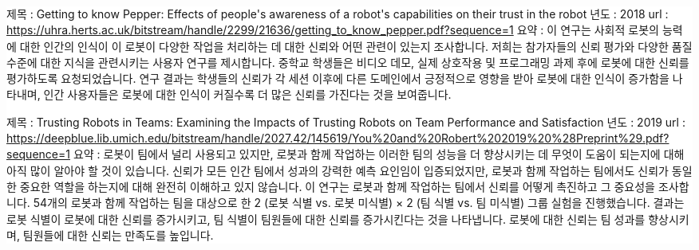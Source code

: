 제목 : Getting to know Pepper: Effects of people's awareness of a robot's capabilities on their trust in the robot
년도 : 2018
url : https://uhra.herts.ac.uk/bitstream/handle/2299/21636/getting_to_know_pepper.pdf?sequence=1
요약 : 이 연구는 사회적 로봇의 능력에 대한 인간의 인식이 이 로봇이 다양한 작업을 처리하는 데 대한 신뢰와 어떤 관련이 있는지 조사합니다. 저희는 참가자들의 신뢰 평가와 다양한 품질 수준에 대한 지식을 관련시키는 사용자 연구를 제시합니다. 중학교 학생들은 비디오 데모, 실제 상호작용 및 프로그래밍 과제 후에 로봇에 대한 신뢰를 평가하도록 요청되었습니다. 연구 결과는 학생들의 신뢰가 각 세션 이후에 다른 도메인에서 긍정적으로 영향을 받아 로봇에 대한 인식이 증가함을 나타내며, 인간 사용자들은 로봇에 대한 인식이 커질수록 더 많은 신뢰를 가진다는 것을 보여줍니다.

제목 : Trusting Robots in Teams: Examining the Impacts of Trusting Robots on Team Performance and Satisfaction
년도 : 2019
url : https://deepblue.lib.umich.edu/bitstream/handle/2027.42/145619/You%20and%20Robert%202019%20%28Preprint%29.pdf?sequence=1
요약 : 로봇이 팀에서 널리 사용되고 있지만, 로봇과 함께 작업하는 이러한 팀의 성능을 더 향상시키는 데 무엇이 도움이 되는지에 대해 아직 많이 알아야 할 것이 있습니다. 신뢰가 모든 인간 팀에서 성과의 강력한 예측 요인임이 입증되었지만, 로봇과 함께 작업하는 팀에서도 신뢰가 동일한 중요한 역할을 하는지에 대해 완전히 이해하고 있지 않습니다. 이 연구는 로봇과 함께 작업하는 팀에서 신뢰를 어떻게 촉진하고 그 중요성을 조사합니다. 54개의 로봇과 함께 작업하는 팀을 대상으로 한 2 (로봇 식별 vs. 로봇 미식별) × 2 (팀 식별 vs. 팀 미식별) 그룹 실험을 진행했습니다. 결과는 로봇 식별이 로봇에 대한 신뢰를 증가시키고, 팀 식별이 팀원들에 대한 신뢰를 증가시킨다는 것을 나타냅니다. 로봇에 대한 신뢰는 팀 성과를 향상시키며, 팀원들에 대한 신뢰는 만족도를 높입니다.